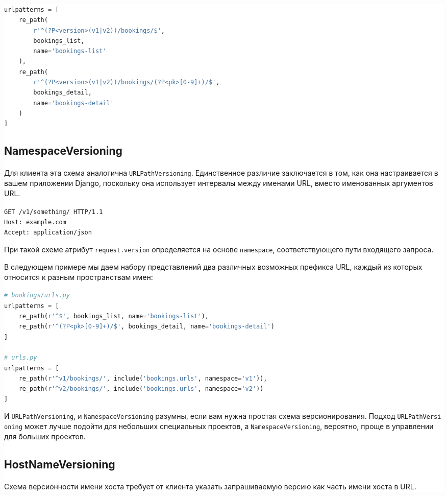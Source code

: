 ```python
urlpatterns = [
    re_path(
        r'^(?P<version>(v1|v2))/bookings/$',
        bookings_list,
        name='bookings-list'
    ),
    re_path(
        r'^(?P<version>(v1|v2))/bookings/(?P<pk>[0-9]+)/$',
        bookings_detail,
        name='bookings-detail'
    )
]
```

## NamespaceVersioning

Для клиента эта схема аналогична `URLPathVersioning`. Единственное различие заключается в том, как она настраивается в вашем приложении Django, поскольку она использует интервалы между именами URL, вместо именованных аргументов URL.

```http
GET /v1/something/ HTTP/1.1
Host: example.com
Accept: application/json
```

При такой схеме атрибут `request.version` определяется на основе `namespace`, соответствующего пути входящего запроса.

В следующем примере мы даем набору представлений два различных возможных префикса URL, каждый из которых относится к разным пространствам имен:

```python
# bookings/urls.py
urlpatterns = [
    re_path(r'^$', bookings_list, name='bookings-list'),
    re_path(r'^(?P<pk>[0-9]+)/$', bookings_detail, name='bookings-detail')
]

# urls.py
urlpatterns = [
    re_path(r'^v1/bookings/', include('bookings.urls', namespace='v1')),
    re_path(r'^v2/bookings/', include('bookings.urls', namespace='v2'))
]
```

И `URLPathVersioning`, и `NamespaceVersioning` разумны, если вам нужна простая схема версионирования. Подход `URLPathVersioning` может лучше подойти для небольших специальных проектов, а `NamespaceVersioning`, вероятно, проще в управлении для больших проектов.

## HostNameVersioning

Схема версионности имени хоста требует от клиента указать запрашиваемую версию как часть имени хоста в URL.
